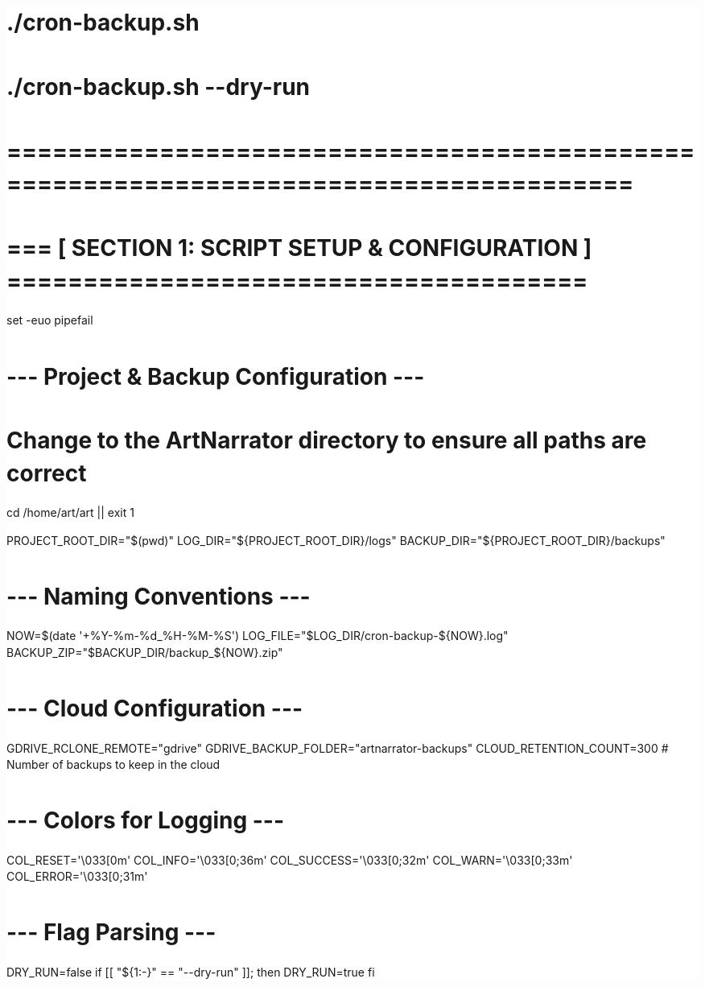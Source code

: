 #   ./cron-backup.sh
#   ./cron-backup.sh --dry-run
#
# ======================================================================================

# === [ SECTION 1: SCRIPT SETUP & CONFIGURATION ] ======================================
set -euo pipefail

# --- Project & Backup Configuration ---
# Change to the ArtNarrator directory to ensure all paths are correct
cd /home/art/art || exit 1

PROJECT_ROOT_DIR="$(pwd)"
LOG_DIR="${PROJECT_ROOT_DIR}/logs"
BACKUP_DIR="${PROJECT_ROOT_DIR}/backups"

# --- Naming Conventions ---
NOW=$(date '+%Y-%m-%d_%H-%M-%S')
LOG_FILE="$LOG_DIR/cron-backup-${NOW}.log"
BACKUP_ZIP="$BACKUP_DIR/backup_${NOW}.zip"

# --- Cloud Configuration ---
GDRIVE_RCLONE_REMOTE="gdrive"
GDRIVE_BACKUP_FOLDER="artnarrator-backups"
CLOUD_RETENTION_COUNT=300  # Number of backups to keep in the cloud

# --- Colors for Logging ---
COL_RESET='\033[0m'
COL_INFO='\033[0;36m'
COL_SUCCESS='\033[0;32m'
COL_WARN='\033[0;33m'
COL_ERROR='\033[0;31m'

# --- Flag Parsing ---
DRY_RUN=false
if [[ "${1:-}" == "--dry-run" ]]; then
  DRY_RUN=true
fi
